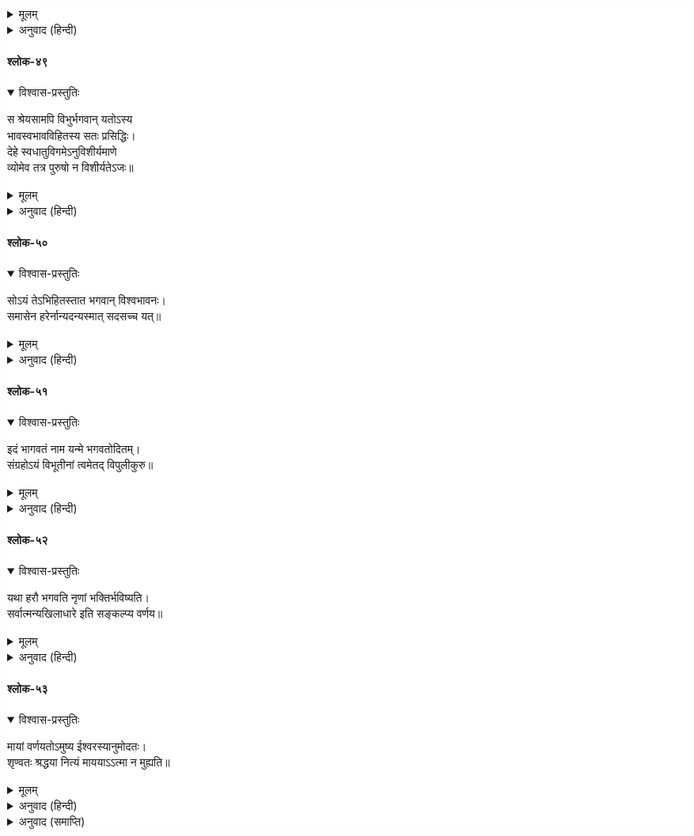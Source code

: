 <details><summary>मूलम्</summary></details>

<details><summary>अनुवाद (हिन्दी)</summary></details>

#### श्लोक-४९


<details open><summary>विश्वास-प्रस्तुतिः</summary>

स श्रेयसामपि विभुर्भगवान् यतोऽस्य  
भावस्वभावविहितस्य सतः प्रसिद्धिः।  
देहे स्वधातुविगमेऽनुविशीर्यमाणे  
व्योमेव तत्र पुरुषो न विशीर्यतेऽजः॥
</details>

<details><summary>मूलम्</summary></details>

<details><summary>अनुवाद (हिन्दी)</summary></details>

#### श्लोक-५०


<details open><summary>विश्वास-प्रस्तुतिः</summary>

सोऽयं तेऽभिहितस्तात भगवान् विश्वभावनः।  
समासेन हरेर्नान्यदन्यस्मात् सदसच्च यत्॥
</details>

<details><summary>मूलम्</summary></details>

<details><summary>अनुवाद (हिन्दी)</summary></details>

#### श्लोक-५१


<details open><summary>विश्वास-प्रस्तुतिः</summary>

इदं भागवतं नाम यन्मे भगवतोदितम्।  
संग्रहोऽयं विभूतीनां त्वमेतद् विपुलीकुरु॥
</details>

<details><summary>मूलम्</summary></details>

<details><summary>अनुवाद (हिन्दी)</summary></details>

#### श्लोक-५२


<details open><summary>विश्वास-प्रस्तुतिः</summary>

यथा हरौ भगवति नृणां भक्तिर्भविष्यति।  
सर्वात्मन्यखिलाधारे इति सङ्कल्प्य वर्णय॥
</details>

<details><summary>मूलम्</summary></details>

<details><summary>अनुवाद (हिन्दी)</summary></details>

#### श्लोक-५३


<details open><summary>विश्वास-प्रस्तुतिः</summary>

मायां वर्णयतोऽमुष्य ईश्वरस्यानुमोदतः।  
शृण्वतः श्रद्धया नित्यं माययाऽऽत्मा न मुह्यति॥
</details>

<details><summary>मूलम्</summary></details>

<details><summary>अनुवाद (हिन्दी)</summary></details>

<details><summary>अनुवाद (समाप्ति)</summary></details>
